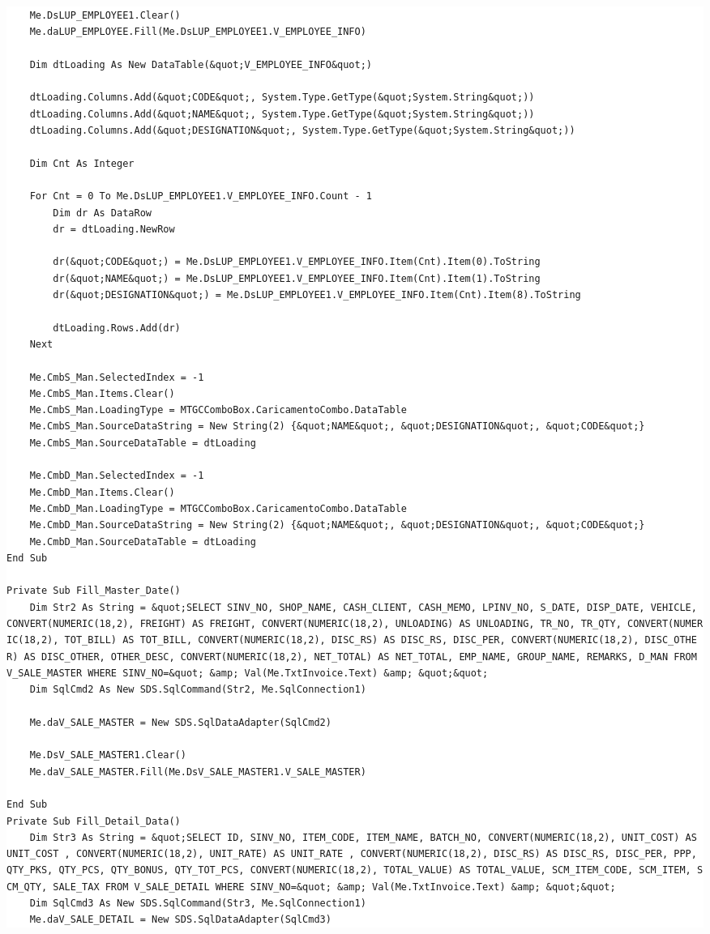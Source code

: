         Me.DsLUP_EMPLOYEE1.Clear()
        Me.daLUP_EMPLOYEE.Fill(Me.DsLUP_EMPLOYEE1.V_EMPLOYEE_INFO)

        Dim dtLoading As New DataTable(&quot;V_EMPLOYEE_INFO&quot;)

        dtLoading.Columns.Add(&quot;CODE&quot;, System.Type.GetType(&quot;System.String&quot;))
        dtLoading.Columns.Add(&quot;NAME&quot;, System.Type.GetType(&quot;System.String&quot;))
        dtLoading.Columns.Add(&quot;DESIGNATION&quot;, System.Type.GetType(&quot;System.String&quot;))

        Dim Cnt As Integer

        For Cnt = 0 To Me.DsLUP_EMPLOYEE1.V_EMPLOYEE_INFO.Count - 1
            Dim dr As DataRow
            dr = dtLoading.NewRow

            dr(&quot;CODE&quot;) = Me.DsLUP_EMPLOYEE1.V_EMPLOYEE_INFO.Item(Cnt).Item(0).ToString
            dr(&quot;NAME&quot;) = Me.DsLUP_EMPLOYEE1.V_EMPLOYEE_INFO.Item(Cnt).Item(1).ToString
            dr(&quot;DESIGNATION&quot;) = Me.DsLUP_EMPLOYEE1.V_EMPLOYEE_INFO.Item(Cnt).Item(8).ToString

            dtLoading.Rows.Add(dr)
        Next

        Me.CmbS_Man.SelectedIndex = -1
        Me.CmbS_Man.Items.Clear()
        Me.CmbS_Man.LoadingType = MTGCComboBox.CaricamentoCombo.DataTable
        Me.CmbS_Man.SourceDataString = New String(2) {&quot;NAME&quot;, &quot;DESIGNATION&quot;, &quot;CODE&quot;}
        Me.CmbS_Man.SourceDataTable = dtLoading

        Me.CmbD_Man.SelectedIndex = -1
        Me.CmbD_Man.Items.Clear()
        Me.CmbD_Man.LoadingType = MTGCComboBox.CaricamentoCombo.DataTable
        Me.CmbD_Man.SourceDataString = New String(2) {&quot;NAME&quot;, &quot;DESIGNATION&quot;, &quot;CODE&quot;}
        Me.CmbD_Man.SourceDataTable = dtLoading
    End Sub

    Private Sub Fill_Master_Date()
        Dim Str2 As String = &quot;SELECT SINV_NO, SHOP_NAME, CASH_CLIENT, CASH_MEMO, LPINV_NO, S_DATE, DISP_DATE, VEHICLE, CONVERT(NUMERIC(18,2), FREIGHT) AS FREIGHT, CONVERT(NUMERIC(18,2), UNLOADING) AS UNLOADING, TR_NO, TR_QTY, CONVERT(NUMERIC(18,2), TOT_BILL) AS TOT_BILL, CONVERT(NUMERIC(18,2), DISC_RS) AS DISC_RS, DISC_PER, CONVERT(NUMERIC(18,2), DISC_OTHER) AS DISC_OTHER, OTHER_DESC, CONVERT(NUMERIC(18,2), NET_TOTAL) AS NET_TOTAL, EMP_NAME, GROUP_NAME, REMARKS, D_MAN FROM V_SALE_MASTER WHERE SINV_NO=&quot; &amp; Val(Me.TxtInvoice.Text) &amp; &quot;&quot;
        Dim SqlCmd2 As New SDS.SqlCommand(Str2, Me.SqlConnection1)

        Me.daV_SALE_MASTER = New SDS.SqlDataAdapter(SqlCmd2)

        Me.DsV_SALE_MASTER1.Clear()
        Me.daV_SALE_MASTER.Fill(Me.DsV_SALE_MASTER1.V_SALE_MASTER)

    End Sub
    Private Sub Fill_Detail_Data()
        Dim Str3 As String = &quot;SELECT ID, SINV_NO, ITEM_CODE, ITEM_NAME, BATCH_NO, CONVERT(NUMERIC(18,2), UNIT_COST) AS UNIT_COST , CONVERT(NUMERIC(18,2), UNIT_RATE) AS UNIT_RATE , CONVERT(NUMERIC(18,2), DISC_RS) AS DISC_RS, DISC_PER, PPP, QTY_PKS, QTY_PCS, QTY_BONUS, QTY_TOT_PCS, CONVERT(NUMERIC(18,2), TOTAL_VALUE) AS TOTAL_VALUE, SCM_ITEM_CODE, SCM_ITEM, SCM_QTY, SALE_TAX FROM V_SALE_DETAIL WHERE SINV_NO=&quot; &amp; Val(Me.TxtInvoice.Text) &amp; &quot;&quot;
        Dim SqlCmd3 As New SDS.SqlCommand(Str3, Me.SqlConnection1)
        Me.daV_SALE_DETAIL = New SDS.SqlDataAdapter(SqlCmd3)
